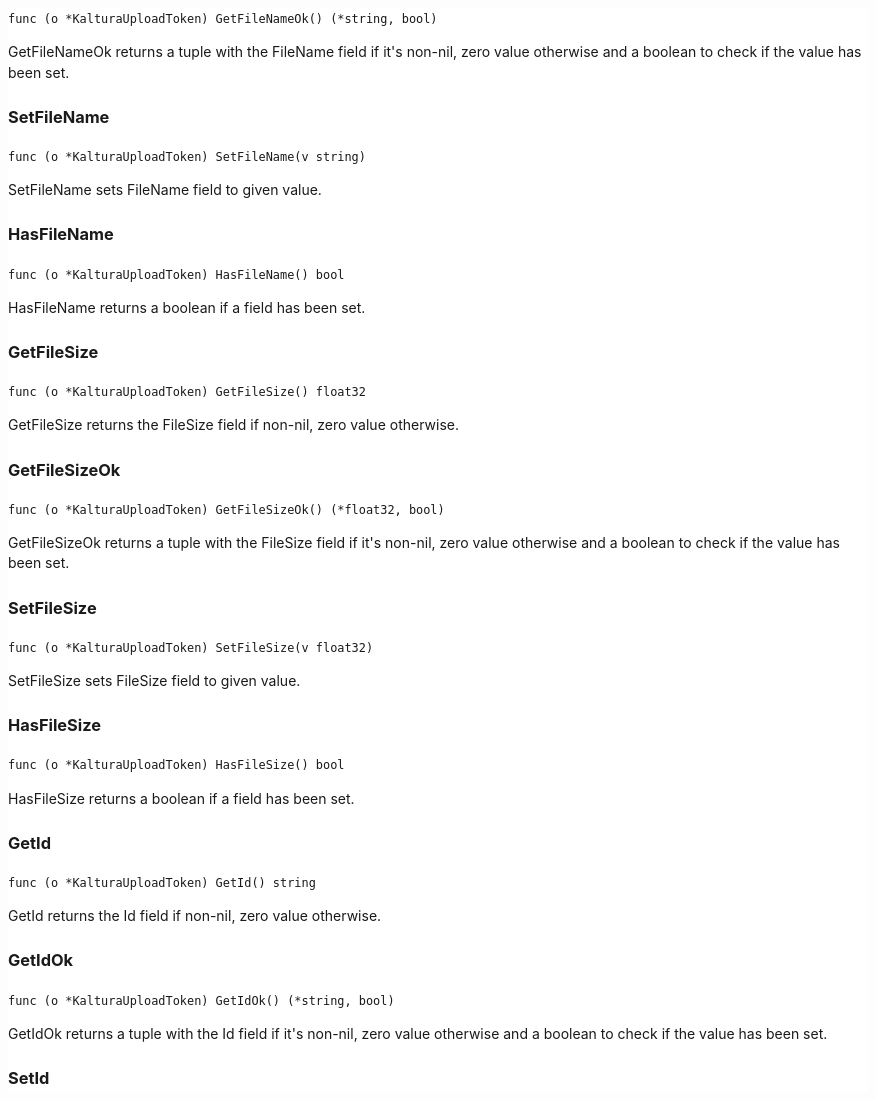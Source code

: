 `func (o *KalturaUploadToken) GetFileNameOk() (*string, bool)`

GetFileNameOk returns a tuple with the FileName field if it's non-nil, zero value otherwise
and a boolean to check if the value has been set.

### SetFileName

`func (o *KalturaUploadToken) SetFileName(v string)`

SetFileName sets FileName field to given value.

### HasFileName

`func (o *KalturaUploadToken) HasFileName() bool`

HasFileName returns a boolean if a field has been set.

### GetFileSize

`func (o *KalturaUploadToken) GetFileSize() float32`

GetFileSize returns the FileSize field if non-nil, zero value otherwise.

### GetFileSizeOk

`func (o *KalturaUploadToken) GetFileSizeOk() (*float32, bool)`

GetFileSizeOk returns a tuple with the FileSize field if it's non-nil, zero value otherwise
and a boolean to check if the value has been set.

### SetFileSize

`func (o *KalturaUploadToken) SetFileSize(v float32)`

SetFileSize sets FileSize field to given value.

### HasFileSize

`func (o *KalturaUploadToken) HasFileSize() bool`

HasFileSize returns a boolean if a field has been set.

### GetId

`func (o *KalturaUploadToken) GetId() string`

GetId returns the Id field if non-nil, zero value otherwise.

### GetIdOk

`func (o *KalturaUploadToken) GetIdOk() (*string, bool)`

GetIdOk returns a tuple with the Id field if it's non-nil, zero value otherwise
and a boolean to check if the value has been set.

### SetId
